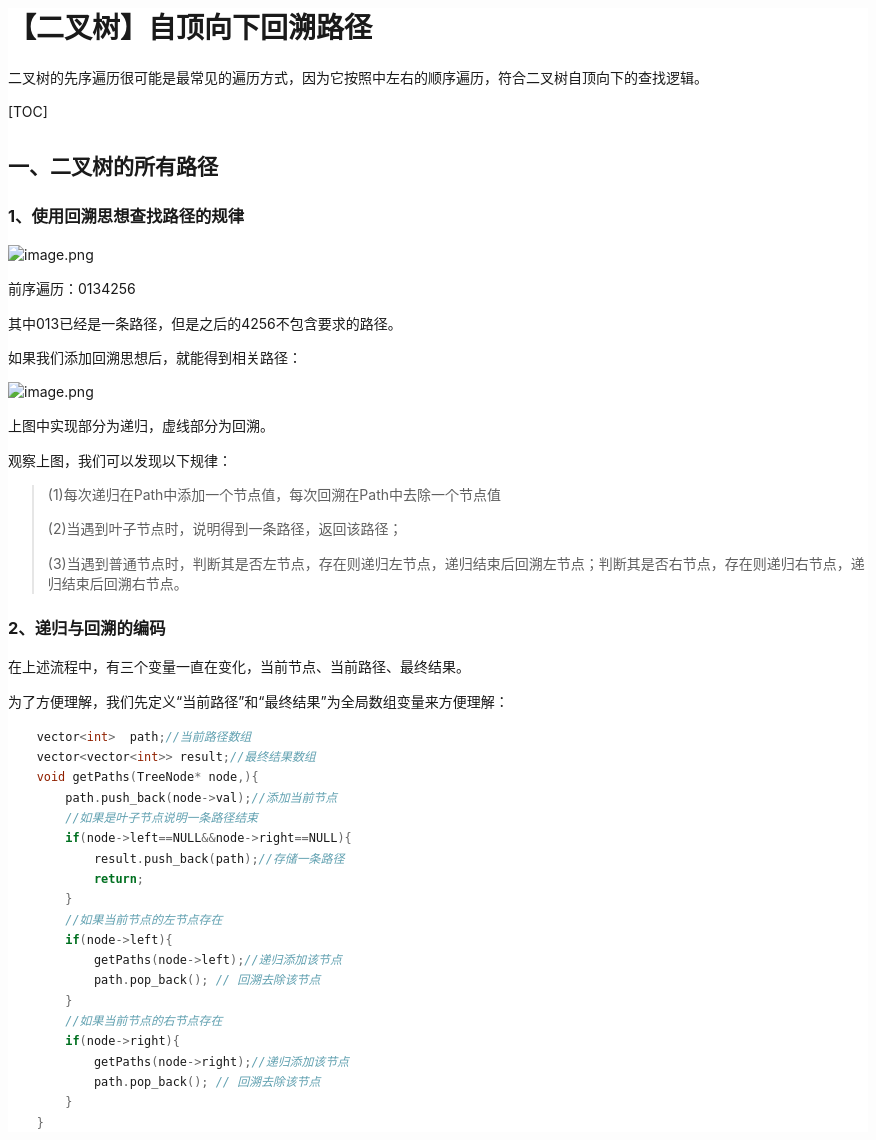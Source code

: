 # 【二叉树】自顶向下回溯路径

二叉树的先序遍历很可能是最常见的遍历方式，因为它按照中左右的顺序遍历，符合二叉树自顶向下的查找逻辑。

[TOC]

## 一、二叉树的所有路径

### 1、使用回溯思想查找路径的规律

![image.png](https://cdn.nlark.com/yuque/0/2021/png/12951592/1627208749074-a1d1bbad-fe16-4344-a01e-0ce4ff0c1311.png)

前序遍历：0134256

其中013已经是一条路径，但是之后的4256不包含要求的路径。

如果我们添加回溯思想后，就能得到相关路径：

![image.png](https://cdn.nlark.com/yuque/0/2021/png/12951592/1627208710398-3ea9a18a-64cc-4bd6-a27d-804db0659ecc.png)

上图中实现部分为递归，虚线部分为回溯。

观察上图，我们可以发现以下规律：

> (1)每次递归在Path中添加一个节点值，每次回溯在Path中去除一个节点值
>
> (2)当遇到叶子节点时，说明得到一条路径，返回该路径；
>
> (3)当遇到普通节点时，判断其是否左节点，存在则递归左节点，递归结束后回溯左节点；判断其是否右节点，存在则递归右节点，递归结束后回溯右节点。

### 2、递归与回溯的编码

在上述流程中，有三个变量一直在变化，当前节点、当前路径、最终结果。

为了方便理解，我们先定义“当前路径”和“最终结果”为全局数组变量来方便理解：

```c++
	vector<int>  path;//当前路径数组
	vector<vector<int>> result;//最终结果数组
	void getPaths(TreeNode* node,){
        path.push_back(node->val);//添加当前节点
        //如果是叶子节点说明一条路径结束
        if(node->left==NULL&&node->right==NULL){
            result.push_back(path);//存储一条路径
            return;
        }
        //如果当前节点的左节点存在
        if(node->left){
            getPaths(node->left);//递归添加该节点
            path.pop_back(); // 回溯去除该节点
        }
    	//如果当前节点的右节点存在
        if(node->right){
            getPaths(node->right);//递归添加该节点
            path.pop_back(); // 回溯去除该节点
        }
    }
```
